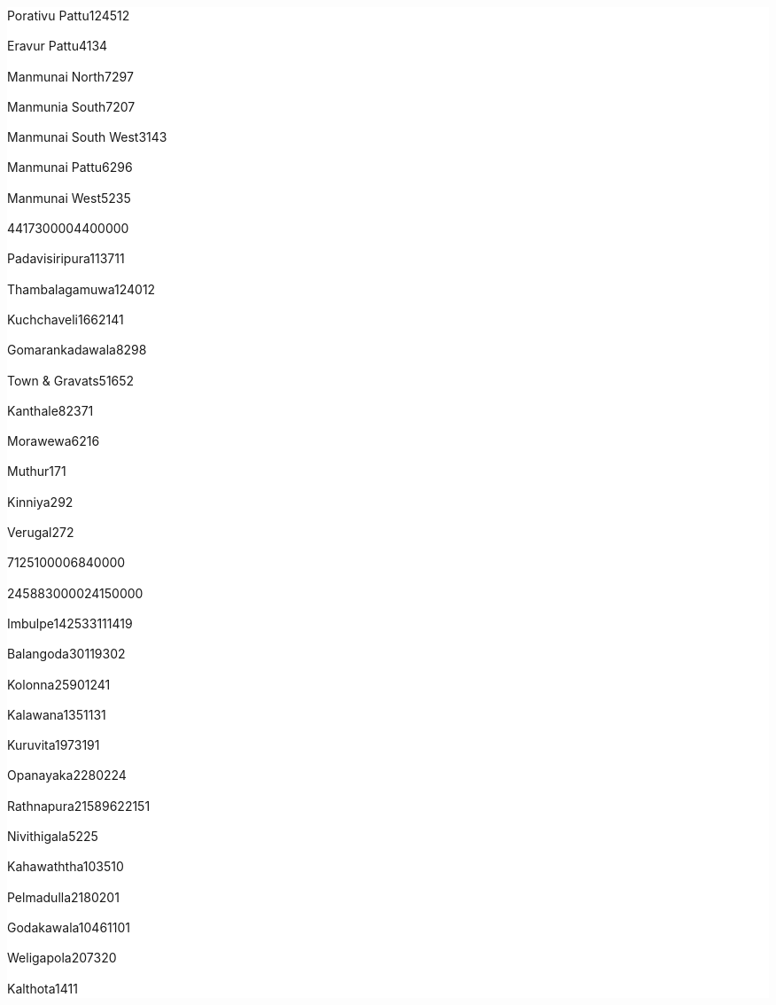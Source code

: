 Porativu Pattu124512

Eravur Pattu4134

Manmunai North7297

Manmunia South7207

Manmunai South West3143

Manmunai Pattu6296

Manmunai West5235

4417300004400000

Padavisiripura113711

Thambalagamuwa124012

Kuchchaveli1662141

Gomarankadawala8298

Town & Gravats51652

Kanthale82371

Morawewa6216

Muthur171

Kinniya292

Verugal272

7125100006840000

245883000024150000

Imbulpe142533111419

Balangoda30119302

Kolonna25901241

Kalawana1351131

Kuruvita1973191

Opanayaka2280224

Rathnapura21589622151

Nivithigala5225

Kahawaththa103510

Pelmadulla2180201

Godakawala10461101

Weligapola207320

Kalthota1411
